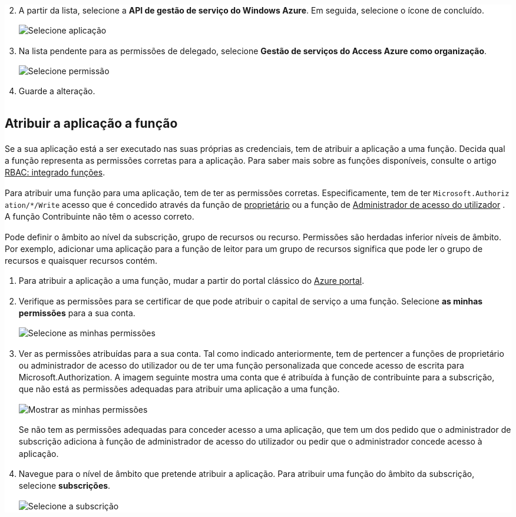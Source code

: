 2. A partir da lista, selecione a **API de gestão de serviço do Windows Azure**. Em seguida, selecione o ícone de concluído.

      ![Selecione aplicação](./media/resource-group-create-service-principal-portal/select-app.png)

3. Na lista pendente para as permissões de delegado, selecione **Gestão de serviços do Access Azure como organização**.

      ![Selecione permissão](./media/resource-group-create-service-principal-portal/select-permissions.png)

4. Guarde a alteração.

## <a name="assign-application-to-role"></a>Atribuir a aplicação a função

Se a sua aplicação está a ser executado nas suas próprias as credenciais, tem de atribuir a aplicação a uma função. Decida qual a função representa as permissões corretas para a aplicação. Para saber mais sobre as funções disponíveis, consulte o artigo [RBAC: integrado funções](./active-directory/role-based-access-built-in-roles.md). 

Para atribuir uma função para uma aplicação, tem de ter as permissões corretas. Especificamente, tem de ter `Microsoft.Authorization/*/Write` acesso que é concedido através da função de [proprietário](./active-directory/role-based-access-built-in-roles.md#owner) ou a função de [Administrador de acesso do utilizador](./active-directory/role-based-access-built-in-roles.md#user-access-administrator) . A função Contribuinte não têm o acesso correto.

Pode definir o âmbito ao nível da subscrição, grupo de recursos ou recurso. Permissões são herdadas inferior níveis de âmbito. Por exemplo, adicionar uma aplicação para a função de leitor para um grupo de recursos significa que pode ler o grupo de recursos e quaisquer recursos contém.

1. Para atribuir a aplicação a uma função, mudar a partir do portal clássico do [Azure portal](https://portal.azure.com).

1. Verifique as permissões para se certificar de que pode atribuir o capital de serviço a uma função. Selecione **as minhas permissões** para a sua conta.

    ![Selecione as minhas permissões](./media/resource-group-create-service-principal-portal/my-permissions.png)

1. Ver as permissões atribuídas para a sua conta. Tal como indicado anteriormente, tem de pertencer a funções de proprietário ou administrador de acesso do utilizador ou de ter uma função personalizada que concede acesso de escrita para Microsoft.Authorization. A imagem seguinte mostra uma conta que é atribuída à função de contribuinte para a subscrição, que não está as permissões adequadas para atribuir uma aplicação a uma função.

    ![Mostrar as minhas permissões](./media/resource-group-create-service-principal-portal/show-permissions.png)

     Se não tem as permissões adequadas para conceder acesso a uma aplicação, que tem um dos pedido que o administrador de subscrição adiciona à função de administrador de acesso do utilizador ou pedir que o administrador concede acesso à aplicação.

1. Navegue para o nível de âmbito que pretende atribuir a aplicação. Para atribuir uma função do âmbito da subscrição, selecione **subscrições**.

     ![Selecione a subscrição](./media/resource-group-create-service-principal-portal/select-subscription.png)
